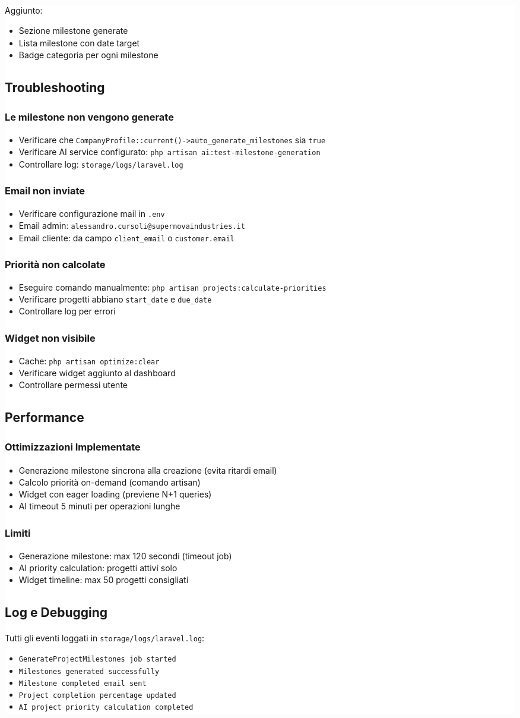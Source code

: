 Aggiunto:
- Sezione milestone generate
- Lista milestone con date target
- Badge categoria per ogni milestone

## Troubleshooting

### Le milestone non vengono generate
- Verificare che `CompanyProfile::current()->auto_generate_milestones` sia `true`
- Verificare AI service configurato: `php artisan ai:test-milestone-generation`
- Controllare log: `storage/logs/laravel.log`

### Email non inviate
- Verificare configurazione mail in `.env`
- Email admin: `alessandro.cursoli@supernovaindustries.it`
- Email cliente: da campo `client_email` o `customer.email`

### Priorità non calcolate
- Eseguire comando manualmente: `php artisan projects:calculate-priorities`
- Verificare progetti abbiano `start_date` e `due_date`
- Controllare log per errori

### Widget non visibile
- Cache: `php artisan optimize:clear`
- Verificare widget aggiunto al dashboard
- Controllare permessi utente

## Performance

### Ottimizzazioni Implementate
- Generazione milestone sincrona alla creazione (evita ritardi email)
- Calcolo priorità on-demand (comando artisan)
- Widget con eager loading (previene N+1 queries)
- AI timeout 5 minuti per operazioni lunghe

### Limiti
- Generazione milestone: max 120 secondi (timeout job)
- AI priority calculation: progetti attivi solo
- Widget timeline: max 50 progetti consigliati

## Log e Debugging

Tutti gli eventi loggati in `storage/logs/laravel.log`:
- `GenerateProjectMilestones job started`
- `Milestones generated successfully`
- `Milestone completed email sent`
- `Project completion percentage updated`
- `AI project priority calculation completed`
